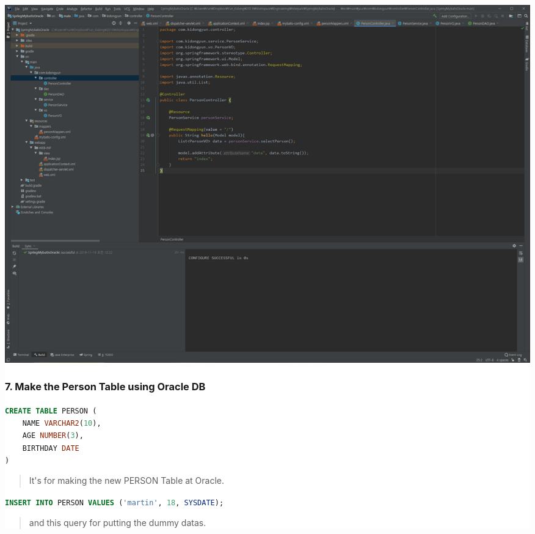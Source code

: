 <img src="/workspace/devlog/interpark/spring_mybatis_oracle/res/18.png">

### 7. Make the Person Table using Oracle DB

```sql
CREATE TABLE PERSON (
    NAME VARCHAR2(10),
    AGE NUMBER(3),
    BIRTHDAY DATE
)
```

> It's for making the new PERSON Table at Oracle.

```sql
INSERT INTO PERSON VALUES ('martin', 18, SYSDATE);
```

> and this query for putting the dummy datas.
